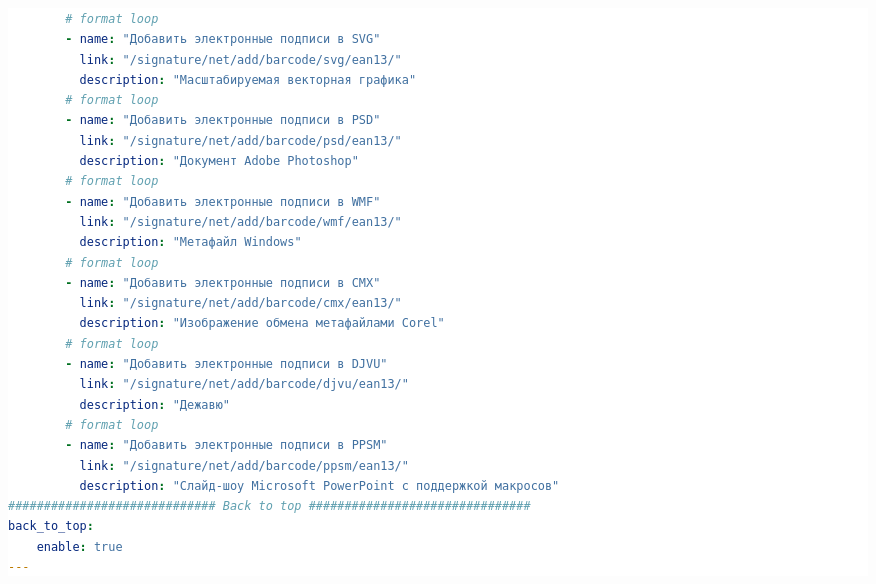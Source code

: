 ```yaml
        # format loop
        - name: "Добавить электронные подписи в SVG"
          link: "/signature/net/add/barcode/svg/ean13/"
          description: "Масштабируемая векторная графика"
        # format loop
        - name: "Добавить электронные подписи в PSD"
          link: "/signature/net/add/barcode/psd/ean13/"
          description: "Документ Adobe Photoshop"
        # format loop
        - name: "Добавить электронные подписи в WMF"
          link: "/signature/net/add/barcode/wmf/ean13/"
          description: "Метафайл Windows"        
        # format loop
        - name: "Добавить электронные подписи в CMX"
          link: "/signature/net/add/barcode/cmx/ean13/"
          description: "Изображение обмена метафайлами Corel"
        # format loop
        - name: "Добавить электронные подписи в DJVU"
          link: "/signature/net/add/barcode/djvu/ean13/"
          description: "Дежавю"
        # format loop
        - name: "Добавить электронные подписи в PPSM"
          link: "/signature/net/add/barcode/ppsm/ean13/"
          description: "Слайд-шоу Microsoft PowerPoint с поддержкой макросов"
############################# Back to top ###############################
back_to_top:
    enable: true
---
```


